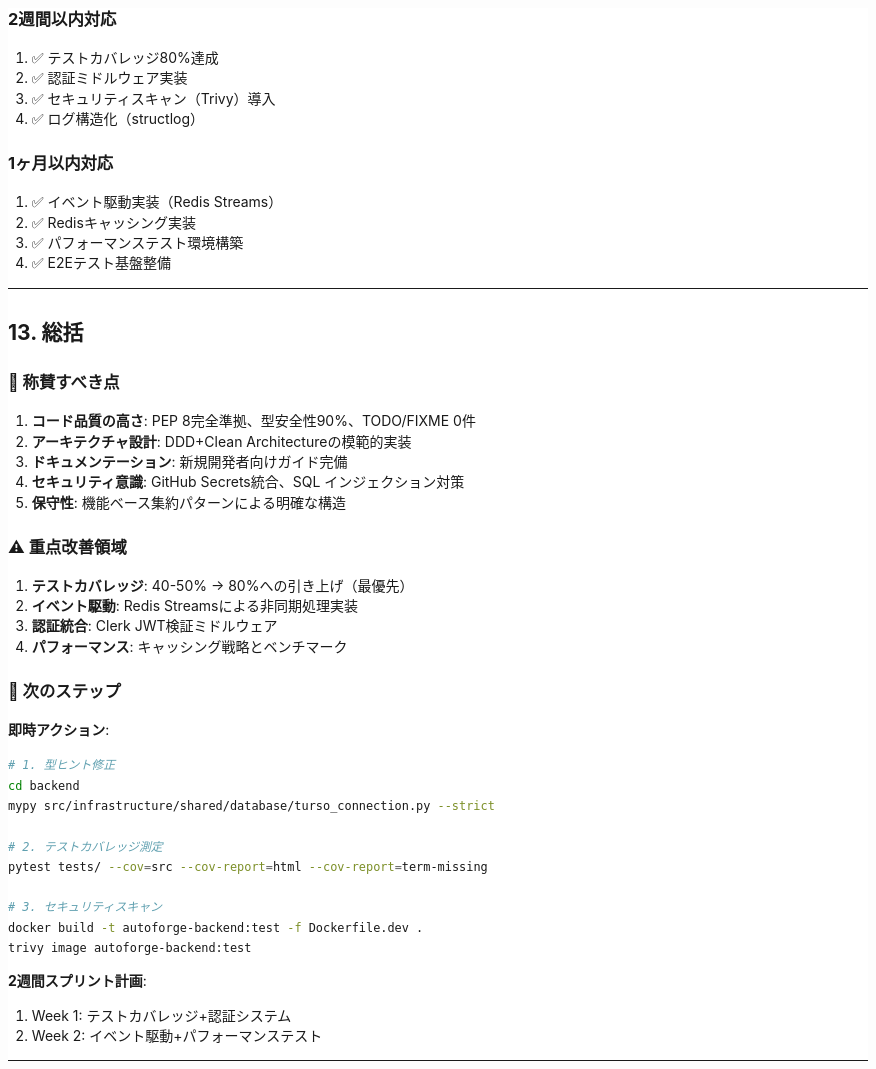 ### 2週間以内対応

1. ✅ テストカバレッジ80%達成
2. ✅ 認証ミドルウェア実装
3. ✅ セキュリティスキャン（Trivy）導入
4. ✅ ログ構造化（structlog）

### 1ヶ月以内対応

1. ✅ イベント駆動実装（Redis Streams）
2. ✅ Redisキャッシング実装
3. ✅ パフォーマンステスト環境構築
4. ✅ E2Eテスト基盤整備

---

## 13. 総括

### 🎉 称賛すべき点

1. **コード品質の高さ**: PEP 8完全準拠、型安全性90%、TODO/FIXME 0件
2. **アーキテクチャ設計**: DDD+Clean Architectureの模範的実装
3. **ドキュメンテーション**: 新規開発者向けガイド完備
4. **セキュリティ意識**: GitHub Secrets統合、SQL インジェクション対策
5. **保守性**: 機能ベース集約パターンによる明確な構造

### ⚠️ 重点改善領域

1. **テストカバレッジ**: 40-50% → 80%への引き上げ（最優先）
2. **イベント駆動**: Redis Streamsによる非同期処理実装
3. **認証統合**: Clerk JWT検証ミドルウェア
4. **パフォーマンス**: キャッシング戦略とベンチマーク

### 🚀 次のステップ

**即時アクション**:

```bash
# 1. 型ヒント修正
cd backend
mypy src/infrastructure/shared/database/turso_connection.py --strict

# 2. テストカバレッジ測定
pytest tests/ --cov=src --cov-report=html --cov-report=term-missing

# 3. セキュリティスキャン
docker build -t autoforge-backend:test -f Dockerfile.dev .
trivy image autoforge-backend:test
```

**2週間スプリント計画**:

1. Week 1: テストカバレッジ+認証システム
2. Week 2: イベント駆動+パフォーマンステスト

---